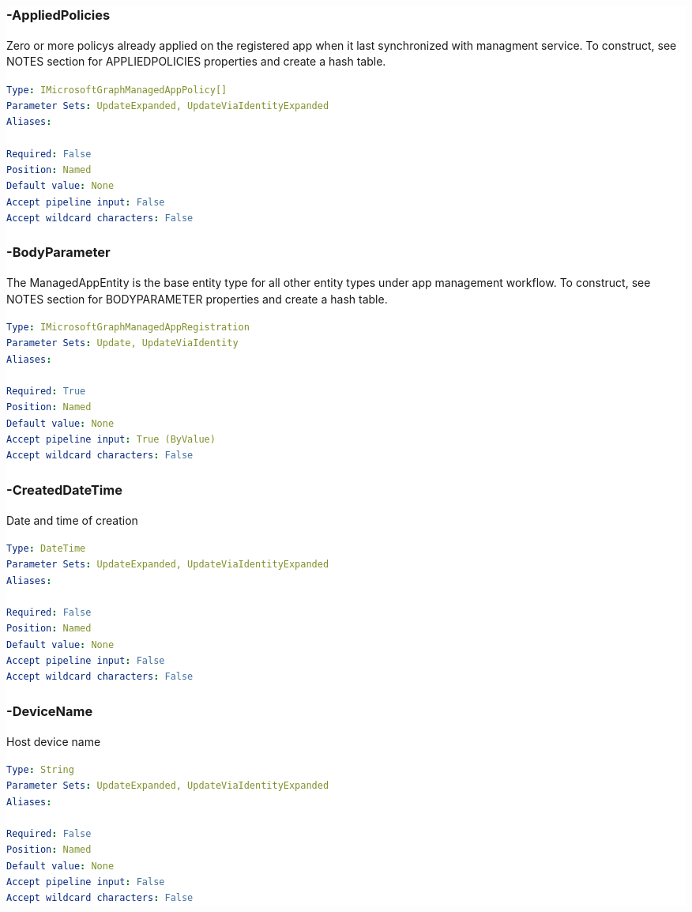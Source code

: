 ### -AppliedPolicies
Zero or more policys already applied on the registered app when it last synchronized with managment service.
To construct, see NOTES section for APPLIEDPOLICIES properties and create a hash table.

```yaml
Type: IMicrosoftGraphManagedAppPolicy[]
Parameter Sets: UpdateExpanded, UpdateViaIdentityExpanded
Aliases:

Required: False
Position: Named
Default value: None
Accept pipeline input: False
Accept wildcard characters: False
```

### -BodyParameter
The ManagedAppEntity is the base entity type for all other entity types under app management workflow.
To construct, see NOTES section for BODYPARAMETER properties and create a hash table.

```yaml
Type: IMicrosoftGraphManagedAppRegistration
Parameter Sets: Update, UpdateViaIdentity
Aliases:

Required: True
Position: Named
Default value: None
Accept pipeline input: True (ByValue)
Accept wildcard characters: False
```

### -CreatedDateTime
Date and time of creation

```yaml
Type: DateTime
Parameter Sets: UpdateExpanded, UpdateViaIdentityExpanded
Aliases:

Required: False
Position: Named
Default value: None
Accept pipeline input: False
Accept wildcard characters: False
```

### -DeviceName
Host device name

```yaml
Type: String
Parameter Sets: UpdateExpanded, UpdateViaIdentityExpanded
Aliases:

Required: False
Position: Named
Default value: None
Accept pipeline input: False
Accept wildcard characters: False
```
